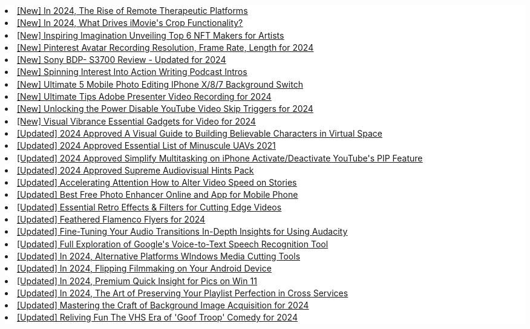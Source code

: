 <li><a href="https://article-tips.techidaily.com/new-in-2024-the-rise-of-remote-therapeutic-platforms/"><u>[New] In 2024, The Rise of Remote Therapeutic Platforms</u></a></li>
<li><a href="https://article-tips.techidaily.com/new-in-2024-what-drives-imovies-crop-functionality/"><u>[New] In 2024, What Drives iMovie's Crop Functionality?</u></a></li>
<li><a href="https://article-tips.techidaily.com/new-inspiring-imagination-unveiling-top-6-nft-makers-for-artists/"><u>[New] Inspiring Imagination Unveiling Top 6 NFT Makers for Artists</u></a></li>
<li><a href="https://facebook-clips.techidaily.com/new-pinterest-avatar-recording-resolution-frame-rate-length-for-2024/"><u>[New] Pinterest Avatar Recording Resolution, Frame Rate, Length for 2024</u></a></li>
<li><a href="https://article-tips.techidaily.com/new-sony-bdp-s3700-review-updated-for-2024/"><u>[New] Sony BDP- S3700 Review - Updated for 2024</u></a></li>
<li><a href="https://extra-support.techidaily.com/new-spinning-interest-into-action-writing-podcast-intros/"><u>[New] Spinning Interest Into Action Writing Podcast Intros</u></a></li>
<li><a href="https://article-tips.techidaily.com/new-ultimate-5-mobile-photo-editing-iphone-x87-background-switch/"><u>[New] Ultimate 5 Mobile Photo Editing IPhone X/8/7 Background Switch</u></a></li>
<li><a href="https://video-screen-grab.techidaily.com/new-ultimate-tips-adobe-presenter-video-recording-for-2024/"><u>[New] Ultimate Tips Adobe Presenter Video Recording for 2024</u></a></li>
<li><a href="https://article-tips.techidaily.com/new-unlocking-the-power-disable-youtube-video-skip-triggers-for-2024/"><u>[New] Unlocking the Power Disable YouTube Video Skip Triggers for 2024</u></a></li>
<li><a href="https://article-tips.techidaily.com/new-visual-vibrance-essential-gadgets-for-video-for-2024/"><u>[New] Visual Vibrance Essential Gadgets for Video for 2024</u></a></li>
<li><a href="https://article-tips.techidaily.com/updated-2024-approved-a-visual-guide-to-building-believable-characters-in-virtual-space/"><u>[Updated] 2024 Approved A Visual Guide to Building Believable Characters in Virtual Space</u></a></li>
<li><a href="https://article-tips.techidaily.com/updated-2024-approved-essential-list-of-minuscule-uavs-2021/"><u>[Updated] 2024 Approved Essential List of Minuscule UAVs 2021</u></a></li>
<li><a href="https://article-tips.techidaily.com/updated-2024-approved-simplify-multitasking-on-iphone-activatedeactivate-youtubes-pip-feature/"><u>[Updated] 2024 Approved Simplify Multitasking on iPhone Activate/Deactivate YouTube's PIP Feature</u></a></li>
<li><a href="https://article-tips.techidaily.com/updated-2024-approved-supreme-audiovisual-hints-pack/"><u>[Updated] 2024 Approved Supreme Audiovisual Hints Pack</u></a></li>
<li><a href="https://article-tips.techidaily.com/updated-accelerating-attention-how-to-alter-video-speed-on-stories/"><u>[Updated] Accelerating Attention How to Alter Video Speed on Stories</u></a></li>
<li><a href="https://article-tips.techidaily.com/updated-best-free-photo-enhancer-online-and-app-for-mobile-phone/"><u>[Updated] Best Free Photo Enhancer Online and App for Mobile Phone</u></a></li>
<li><a href="https://article-tips.techidaily.com/updated-essential-retro-effects-and-filters-for-cutting-edge-videos/"><u>[Updated] Essential Retro Effects & Filters for Cutting Edge Videos</u></a></li>
<li><a href="https://article-tips.techidaily.com/updated-feathered-flamenco-flyers-for-2024/"><u>[Updated] Feathered Flamenco Flyers for 2024</u></a></li>
<li><a href="https://article-tips.techidaily.com/updated-fine-tuning-your-audio-transitions-in-depth-insights-for-using-audacity/"><u>[Updated] Fine-Tuning Your Audio Transitions In-Depth Insights for Using Audacity</u></a></li>
<li><a href="https://article-tips.techidaily.com/updated-full-exploration-of-googles-voice-to-text-speech-recognition-tool/"><u>[Updated] Full Exploration of Google's Voice-to-Text Speech Recognition Tool</u></a></li>
<li><a href="https://article-tips.techidaily.com/updated-in-2024-alternative-platforms-windows-media-cutting-tools/"><u>[Updated] In 2024, Alternative Platforms WIndows Media Cutting Tools</u></a></li>
<li><a href="https://article-tips.techidaily.com/updated-in-2024-flipping-filmmaking-on-your-android-device/"><u>[Updated] In 2024, Flipping Filmmaking on Your Android Device</u></a></li>
<li><a href="https://article-tips.techidaily.com/updated-in-2024-premium-quick-insight-for-pics-on-win-11/"><u>[Updated] In 2024, Premium Quick Insight for Pics on Win 11</u></a></li>
<li><a href="https://article-tips.techidaily.com/updated-in-2024-the-art-of-preserving-your-playlist-perfection-in-cross-services/"><u>[Updated] In 2024, The Art of Preserving Your Playlist Perfection in Cross Services</u></a></li>
<li><a href="https://article-tips.techidaily.com/updated-mastering-the-craft-of-background-image-acquisition-for-2024/"><u>[Updated] Mastering the Craft of Background Image Acquisition for 2024</u></a></li>
<li><a href="https://article-tips.techidaily.com/updated-reliving-fun-the-vhs-era-of-goof-troop-comedy-for-2024/"><u>[Updated] Reliving Fun The VHS Era of 'Goof Troop' Comedy for 2024</u></a></li>